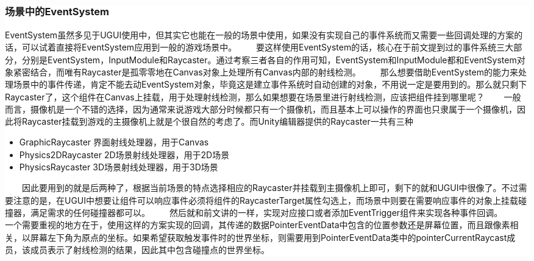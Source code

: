 ### 场景中的EventSystem

EventSystem虽然多见于UGUI使用中，但其实它也能在一般的场景中使用，如果没有实现自己的事件系统而又需要一些回调处理的方案的话，可以试着直接将EventSystem应用到一般的游戏场景中。 
  要这样使用EventSystem的话，核心在于前文提到过的事件系统三大部分，分别是EventSystem，InputModule和Raycaster。通过考察三者各自的作用可知，EventSystem和InputModule都和EventSystem对象紧密结合，而唯有Raycaster是孤零零地在Canvas对象上处理所有Canvas内部的射线检测。 
  那么想要借助EventSystem的能力来处理场景中的事件传递，肯定不能去动EventSystem对象，毕竟这是建立事件系统时自动创建的对象，不用说一定是要用到的。那么就只剩下Raycaster了，这个组件在Canvas上挂载，用于处理射线检测，那么如果想要在场景里进行射线检测，应该把组件挂到哪里呢？ 
  一般而言，摄像机是一个不错的选择，因为通常来说游戏大部分时候都只有一个摄像机，而且基本上可以操作的界面也只隶属于一个摄像机，因此将Raycaster挂载到游戏的主摄像机上就是个很自然的考虑了。 
​		而Unity编辑器提供的Raycaster一共有三种

- GraphicRaycaster 界面射线处理器，用于Canvas
- Physics2DRaycaster 2D场景射线处理器，用于2D场景
- PhysicsRaycaster 3D场景射线处理器，用于3D场景

  因此要用到的就是后两种了，根据当前场景的特点选择相应的Raycaster并挂载到主摄像机上即可，剩下的就和UGUI中很像了。不过需要注意的是，在UGUI中想要让组件可以响应事件必须将组件的RaycasterTarget属性勾选上，而场景中则要在需要响应事件的对象上挂载碰撞器，满足需求的任何碰撞器都可以。 
  然后就和前文讲的一样，实现对应接口或者添加EventTrigger组件来实现各种事件回调。 
  一个需要重视的地方在于，使用这样的方案实现的回调，其传递的数据PointerEventData中包含的位置参数还是屏幕位置，而且跟像素相关，以屏幕左下角为原点的坐标。如果希望获取触发事件时的世界坐标，则需要用到PointerEventData类中的pointerCurrentRaycast成员，该成员表示了射线检测的结果，因此其中包含碰撞点的世界坐标。 

